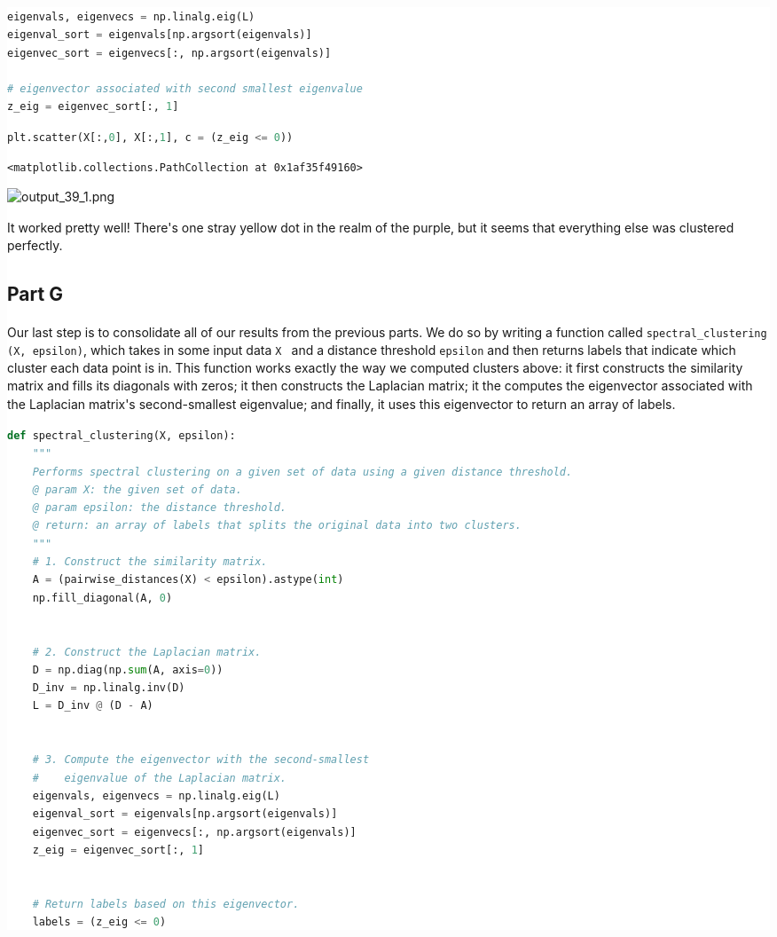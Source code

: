 
```python
eigenvals, eigenvecs = np.linalg.eig(L)
eigenval_sort = eigenvals[np.argsort(eigenvals)]
eigenvec_sort = eigenvecs[:, np.argsort(eigenvals)]

# eigenvector associated with second smallest eigenvalue
z_eig = eigenvec_sort[:, 1]
```


```python
plt.scatter(X[:,0], X[:,1], c = (z_eig <= 0))
```




    <matplotlib.collections.PathCollection at 0x1af35f49160>




    
![output_39_1.png](/images/output_39_1.png)
    

It worked pretty well! There's one stray yellow dot in the realm of the purple, but it seems that everything else was clustered perfectly. 


## Part G

Our last step is to consolidate all of our results from the previous parts. We do so by writing a function called `spectral_clustering(X, epsilon)`, which takes in some input data `X ` and a distance threshold `epsilon` and then returns labels that indicate which cluster each data point is in. This function works exactly the way we computed clusters above: it first constructs the similarity matrix and fills its diagonals with zeros; it then constructs the Laplacian matrix; it the computes the eigenvector associated with the Laplacian matrix's second-smallest eigenvalue; and finally, it uses this eigenvector to return an array of labels.


```python
def spectral_clustering(X, epsilon):
    """
    Performs spectral clustering on a given set of data using a given distance threshold.
    @ param X: the given set of data. 
    @ param epsilon: the distance threshold.
    @ return: an array of labels that splits the original data into two clusters.
    """
    # 1. Construct the similarity matrix.
    A = (pairwise_distances(X) < epsilon).astype(int)
    np.fill_diagonal(A, 0)
    
    
    # 2. Construct the Laplacian matrix.
    D = np.diag(np.sum(A, axis=0))
    D_inv = np.linalg.inv(D)
    L = D_inv @ (D - A)
    
    
    # 3. Compute the eigenvector with the second-smallest 
    #    eigenvalue of the Laplacian matrix.
    eigenvals, eigenvecs = np.linalg.eig(L)
    eigenval_sort = eigenvals[np.argsort(eigenvals)]
    eigenvec_sort = eigenvecs[:, np.argsort(eigenvals)]
    z_eig = eigenvec_sort[:, 1]
    
    
    # Return labels based on this eigenvector. 
    labels = (z_eig <= 0)
```